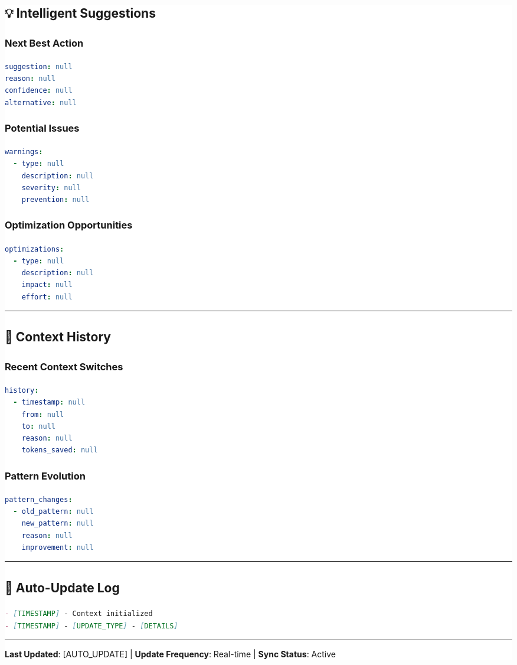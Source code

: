 ## 💡 Intelligent Suggestions

### **Next Best Action**
```yaml
suggestion: null
reason: null
confidence: null
alternative: null
```

### **Potential Issues**
```yaml
warnings:
  - type: null
    description: null
    severity: null
    prevention: null
```

### **Optimization Opportunities**
```yaml
optimizations:
  - type: null
    description: null
    impact: null
    effort: null
```

---

## 📝 Context History

### **Recent Context Switches**
```yaml
history:
  - timestamp: null
    from: null
    to: null
    reason: null
    tokens_saved: null
```

### **Pattern Evolution**
```yaml
pattern_changes:
  - old_pattern: null
    new_pattern: null
    reason: null
    improvement: null
```

---

## 🔄 Auto-Update Log

```markdown
- [TIMESTAMP] - Context initialized
- [TIMESTAMP] - [UPDATE_TYPE] - [DETAILS]
```

---

**Last Updated**: [AUTO_UPDATE] | **Update Frequency**: Real-time | **Sync Status**: Active